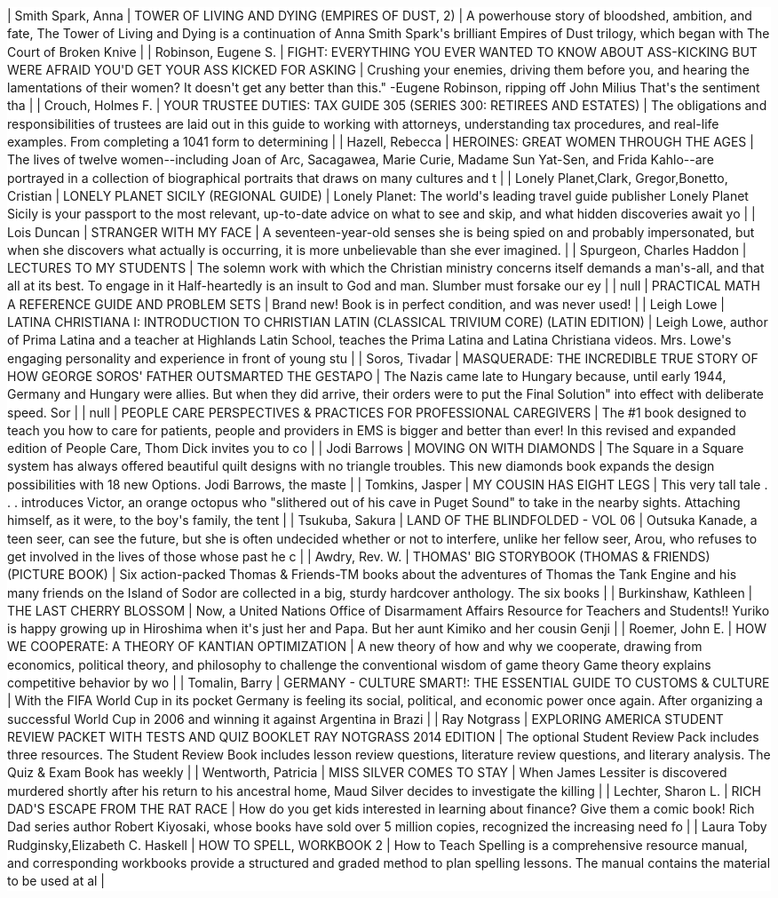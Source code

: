 | Smith Spark, Anna | TOWER OF LIVING AND DYING (EMPIRES OF DUST, 2) | A powerhouse story of bloodshed, ambition, and fate, The Tower of Living and Dying is a continuation of Anna Smith Spark's brilliant Empires of Dust trilogy, which began with The Court of Broken Knive |
| Robinson, Eugene S. | FIGHT: EVERYTHING YOU EVER WANTED TO KNOW ABOUT ASS-KICKING BUT WERE AFRAID YOU'D GET YOUR ASS KICKED FOR ASKING |  Crushing your enemies, driving them before you, and hearing the lamentations of their women? It doesn't get any better than this." -Eugene Robinson, ripping off John Milius   That's the sentiment tha |
| Crouch, Holmes F. | YOUR TRUSTEE DUTIES: TAX GUIDE 305 (SERIES 300: RETIREES AND ESTATES) | The obligations and responsibilities of trustees are laid out in this guide to working with attorneys, understanding tax procedures, and real-life examples. From completing a 1041 form to determining  |
| Hazell, Rebecca | HEROINES: GREAT WOMEN THROUGH THE AGES | The lives of twelve women--including Joan of Arc, Sacagawea, Marie Curie, Madame Sun Yat-Sen, and Frida Kahlo--are portrayed in a collection of biographical portraits that draws on many cultures and t |
| Lonely Planet,Clark, Gregor,Bonetto, Cristian | LONELY PLANET SICILY (REGIONAL GUIDE) |  Lonely Planet: The world's leading travel guide publisher   Lonely Planet Sicily is your passport to the most relevant, up-to-date advice on what to see and skip, and what hidden discoveries await yo |
| Lois Duncan | STRANGER WITH MY FACE | A seventeen-year-old senses she is being spied on and probably impersonated, but when she discovers what actually is occurring, it is more unbelievable than she ever imagined. |
| Spurgeon, Charles Haddon | LECTURES TO MY STUDENTS | The solemn work with which the Christian ministry concerns itself demands a man's-all, and that all at its best. To engage in it Half-heartedly is an insult to God and man. Slumber must forsake our ey |
| null | PRACTICAL MATH A REFERENCE GUIDE AND PROBLEM SETS | Brand new! Book is in perfect condition, and was never used! |
| Leigh Lowe | LATINA CHRISTIANA I: INTRODUCTION TO CHRISTIAN LATIN (CLASSICAL TRIVIUM CORE) (LATIN EDITION) | Leigh Lowe, author of Prima Latina and a teacher at Highlands Latin School, teaches the Prima Latina and Latina Christiana videos. Mrs. Lowe's engaging personality and experience in front of young stu |
| Soros, Tivadar | MASQUERADE: THE INCREDIBLE TRUE STORY OF HOW GEORGE SOROS' FATHER OUTSMARTED THE GESTAPO | The Nazis came late to Hungary because, until early 1944, Germany and Hungary were allies. But when they did arrive, their orders were to put the Final Solution" into effect with deliberate speed. Sor |
| null | PEOPLE CARE PERSPECTIVES &AMP; PRACTICES FOR PROFESSIONAL CAREGIVERS | The #1 book designed to teach you how to care for patients, people and providers in EMS is bigger and better than ever! In this revised and expanded edition of People Care, Thom Dick invites you to co |
| Jodi Barrows | MOVING ON WITH DIAMONDS | The Square in a Square system has always offered beautiful quilt designs with no triangle troubles. This new diamonds book expands the design possibilities with 18 new Options. Jodi Barrows, the maste |
| Tomkins, Jasper | MY COUSIN HAS EIGHT LEGS | This very tall tale . . . introduces Victor, an orange octopus who "slithered out of his cave in Puget Sound" to take in the nearby sights. Attaching himself, as it were, to the boy's family, the tent |
| Tsukuba, Sakura | LAND OF THE BLINDFOLDED - VOL 06 | Outsuka Kanade, a teen seer, can see the future, but she is often undecided whether or not to interfere, unlike her fellow seer, Arou, who refuses to get involved in the lives of those whose past he c |
| Awdry, Rev. W. | THOMAS' BIG STORYBOOK (THOMAS &AMP; FRIENDS) (PICTURE BOOK) | Six action-packed Thomas & Friends-TM books about the adventures of Thomas the Tank Engine and his many friends on the Island of Sodor are collected in a big, sturdy hardcover anthology. The six books |
| Burkinshaw, Kathleen | THE LAST CHERRY BLOSSOM | Now, a United Nations Office of Disarmament Affairs Resource for Teachers and Students!!  Yuriko is happy growing up in Hiroshima when it's just her and Papa. But her aunt Kimiko and her cousin Genji  |
| Roemer, John E. | HOW WE COOPERATE: A THEORY OF KANTIAN OPTIMIZATION | A new theory of how and why we cooperate, drawing from economics, political theory, and philosophy to challenge the conventional wisdom of game theory   Game theory explains competitive behavior by wo |
| Tomalin, Barry | GERMANY - CULTURE SMART!: THE ESSENTIAL GUIDE TO CUSTOMS &AMP; CULTURE | With the FIFA World Cup in its pocket Germany is feeling its social, political, and economic power once again. After organizing a successful World Cup in 2006 and winning it against Argentina in Brazi |
| Ray Notgrass | EXPLORING AMERICA STUDENT REVIEW PACKET WITH TESTS AND QUIZ BOOKLET RAY NOTGRASS 2014 EDITION | The optional Student Review Pack includes three resources. The Student Review Book includes lesson review questions, literature review questions, and literary analysis. The Quiz & Exam Book has weekly |
| Wentworth, Patricia | MISS SILVER COMES TO STAY | When James Lessiter is discovered murdered shortly after his return to his ancestral home, Maud Silver decides to investigate the killing |
| Lechter, Sharon L. | RICH DAD'S ESCAPE FROM THE RAT RACE | How do you get kids interested in learning about finance? Give them a comic book! Rich Dad series author Robert Kiyosaki, whose books have sold over 5 million copies, recognized the increasing need fo |
| Laura Toby Rudginsky,Elizabeth C. Haskell | HOW TO SPELL, WORKBOOK 2 | How to Teach Spelling is a comprehensive resource manual, and corresponding workbooks provide a structured and graded method to plan spelling lessons. The manual contains the material to be used at al |